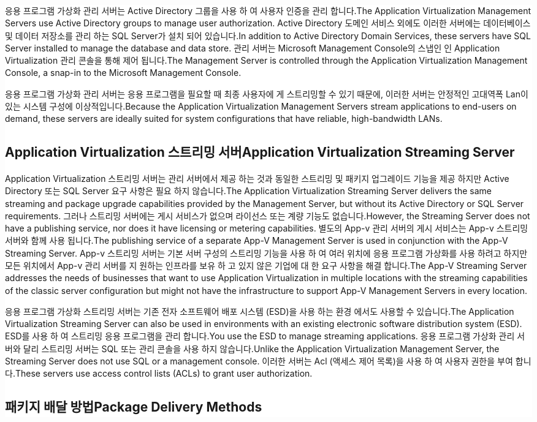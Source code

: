 <span data-ttu-id="ae4cc-111">응용 프로그램 가상화 관리 서버는 Active Directory 그룹을 사용 하 여 사용자 인증을 관리 합니다.</span><span class="sxs-lookup"><span data-stu-id="ae4cc-111">The Application Virtualization Management Servers use Active Directory groups to manage user authorization.</span></span> <span data-ttu-id="ae4cc-112">Active Directory 도메인 서비스 외에도 이러한 서버에는 데이터베이스 및 데이터 저장소를 관리 하는 SQL Server가 설치 되어 있습니다.</span><span class="sxs-lookup"><span data-stu-id="ae4cc-112">In addition to Active Directory Domain Services, these servers have SQL Server installed to manage the database and data store.</span></span> <span data-ttu-id="ae4cc-113">관리 서버는 Microsoft Management Console의 스냅인 인 Application Virtualization 관리 콘솔을 통해 제어 됩니다.</span><span class="sxs-lookup"><span data-stu-id="ae4cc-113">The Management Server is controlled through the Application Virtualization Management Console, a snap-in to the Microsoft Management Console.</span></span>

<span data-ttu-id="ae4cc-114">응용 프로그램 가상화 관리 서버는 응용 프로그램을 필요할 때 최종 사용자에 게 스트리밍할 수 있기 때문에, 이러한 서버는 안정적인 고대역폭 Lan이 있는 시스템 구성에 이상적입니다.</span><span class="sxs-lookup"><span data-stu-id="ae4cc-114">Because the Application Virtualization Management Servers stream applications to end-users on demand, these servers are ideally suited for system configurations that have reliable, high-bandwidth LANs.</span></span>

## <span data-ttu-id="ae4cc-115">Application Virtualization 스트리밍 서버</span><span class="sxs-lookup"><span data-stu-id="ae4cc-115">Application Virtualization Streaming Server</span></span>


<span data-ttu-id="ae4cc-116">Application Virtualization 스트리밍 서버는 관리 서버에서 제공 하는 것과 동일한 스트리밍 및 패키지 업그레이드 기능을 제공 하지만 Active Directory 또는 SQL Server 요구 사항은 필요 하지 않습니다.</span><span class="sxs-lookup"><span data-stu-id="ae4cc-116">The Application Virtualization Streaming Server delivers the same streaming and package upgrade capabilities provided by the Management Server, but without its Active Directory or SQL Server requirements.</span></span> <span data-ttu-id="ae4cc-117">그러나 스트리밍 서버에는 게시 서비스가 없으며 라이선스 또는 계량 기능도 없습니다.</span><span class="sxs-lookup"><span data-stu-id="ae4cc-117">However, the Streaming Server does not have a publishing service, nor does it have licensing or metering capabilities.</span></span> <span data-ttu-id="ae4cc-118">별도의 App-v 관리 서버의 게시 서비스는 App-v 스트리밍 서버와 함께 사용 됩니다.</span><span class="sxs-lookup"><span data-stu-id="ae4cc-118">The publishing service of a separate App-V Management Server is used in conjunction with the App-V Streaming Server.</span></span> <span data-ttu-id="ae4cc-119">App-v 스트리밍 서버는 기본 서버 구성의 스트리밍 기능을 사용 하 여 여러 위치에 응용 프로그램 가상화를 사용 하려고 하지만 모든 위치에서 App-v 관리 서버를 지 원하는 인프라를 보유 하 고 있지 않은 기업에 대 한 요구 사항을 해결 합니다.</span><span class="sxs-lookup"><span data-stu-id="ae4cc-119">The App-V Streaming Server addresses the needs of businesses that want to use Application Virtualization in multiple locations with the streaming capabilities of the classic server configuration but might not have the infrastructure to support App-V Management Servers in every location.</span></span>

<span data-ttu-id="ae4cc-120">응용 프로그램 가상화 스트리밍 서버는 기존 전자 소프트웨어 배포 시스템 (ESD)을 사용 하는 환경 에서도 사용할 수 있습니다.</span><span class="sxs-lookup"><span data-stu-id="ae4cc-120">The Application Virtualization Streaming Server can also be used in environments with an existing electronic software distribution system (ESD).</span></span> <span data-ttu-id="ae4cc-121">ESD를 사용 하 여 스트리밍 응용 프로그램을 관리 합니다.</span><span class="sxs-lookup"><span data-stu-id="ae4cc-121">You use the ESD to manage streaming applications.</span></span> <span data-ttu-id="ae4cc-122">응용 프로그램 가상화 관리 서버와 달리 스트리밍 서버는 SQL 또는 관리 콘솔을 사용 하지 않습니다.</span><span class="sxs-lookup"><span data-stu-id="ae4cc-122">Unlike the Application Virtualization Management Server, the Streaming Server does not use SQL or a management console.</span></span> <span data-ttu-id="ae4cc-123">이러한 서버는 Acl (액세스 제어 목록)을 사용 하 여 사용자 권한을 부여 합니다.</span><span class="sxs-lookup"><span data-stu-id="ae4cc-123">These servers use access control lists (ACLs) to grant user authorization.</span></span>

## <span data-ttu-id="ae4cc-124">패키지 배달 방법</span><span class="sxs-lookup"><span data-stu-id="ae4cc-124">Package Delivery Methods</span></span>
